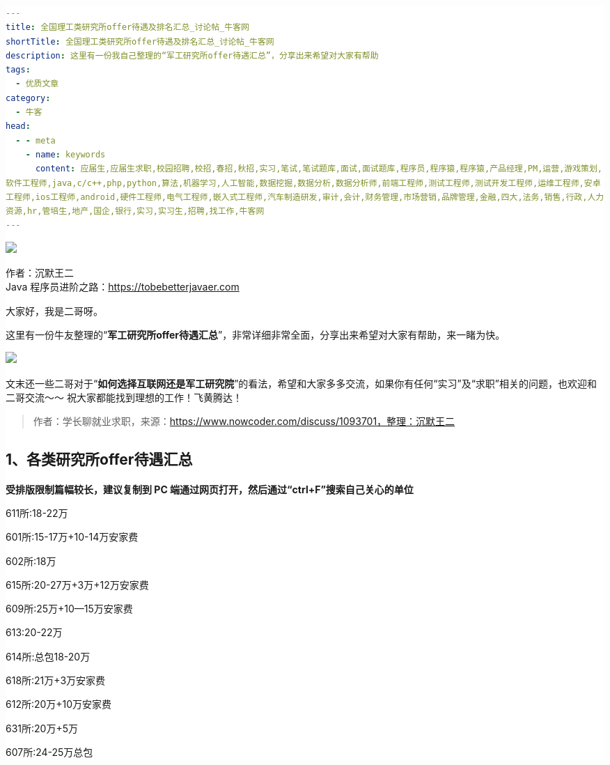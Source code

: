 ```yaml
---
title: 全国理工类研究所offer待遇及排名汇总_讨论帖_牛客网
shortTitle: 全国理工类研究所offer待遇及排名汇总_讨论帖_牛客网
description: 这里有一份我自己整理的“军工研究所offer待遇汇总”，分享出来希望对大家有帮助
tags:
  - 优质文章
category:
  - 牛客
head:
  - - meta
    - name: keywords
      content: 应届生,应届生求职,校园招聘,校招,春招,秋招,实习,笔试,笔试题库,面试,面试题库,程序员,程序猿,程序猿,产品经理,PM,运营,游戏策划,软件工程师,java,c/c++,php,python,算法,机器学习,人工智能,数据挖掘,数据分析,数据分析师,前端工程师,测试工程师,测试开发工程师,运维工程师,安卓工程师,ios工程师,android,硬件工程师,电气工程师,嵌入式工程师,汽车制造研发,审计,会计,财务管理,市场营销,品牌管理,金融,四大,法务,销售,行政,人力资源,hr,管培生,地产,国企,银行,实习,实习生,招聘,找工作,牛客网
---
```


![](https://files.mdnice.com/user/3903/3f5a9697-26a8-462b-aac4-4c873e65f041.png)

作者：沉默王二<br>
Java 程序员进阶之路：https://tobebetterjavaer.com

大家好，我是二哥呀。

这里有一份牛友整理的“**军工研究所offer待遇汇总**”，非常详细非常全面，分享出来希望对大家有帮助，来一睹为快。

![](https://uploadfiles.nowcoder.com/images/20220815/318889480_1660553876568/DDC98CF5A49D62FF936F01FE096A668D)

文末还一些二哥对于“**如何选择互联网还是军工研究院**”的看法，希望和大家多多交流，如果你有任何“实习”及“求职”相关的问题，也欢迎和二哥交流～～ 祝大家都能找到理想的工作！飞黄腾达！

>作者：学长聊就业求职，来源：https://www.nowcoder.com/discuss/1093701，整理：沉默王二

## 1、各类研究所offer待遇汇总

**受排版限制篇幅较长，建议复制到 PC 端通过网页打开，然后通过“ctrl+F”搜索自己关心的单位**

611所:18-22万

601所:15-17万+10-14万安家费

602所:18万

615所:20-27万+3万+12万安家费

609所:25万+10—15万安家费

613:20-22万

614所:总包18-20万

618所:21万+3万安家费

612所:20万+10万安家费

631所:20万+5万

607所:24-25万总包
